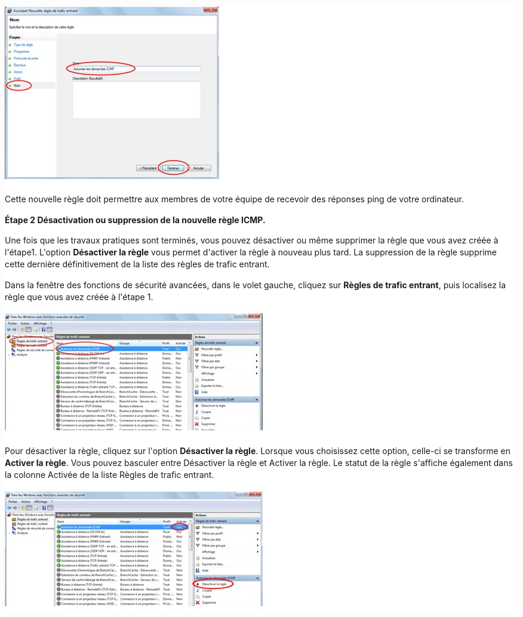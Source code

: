 ![image25](resources/4ed8153a9ad44d34b4f30ac6b26b9d75.jpg)

Cette nouvelle règle doit permettre aux membres de votre équipe de recevoir des réponses ping de votre ordinateur.

**Étape 2 Désactivation ou suppression de la nouvelle règle ICMP.**

Une fois que les travaux pratiques sont terminés, vous pouvez désactiver ou même supprimer la règle que vous avez créée à l'étape1. L'option **Désactiver la règle** vous permet d'activer la règle à nouveau plus tard. La suppression de la règle supprime cette dernière définitivement de la liste des règles de trafic entrant.

Dans la fenêtre des fonctions de sécurité avancées, dans le volet gauche, cliquez sur **Règles de trafic entrant**, puis localisez la règle que vous avez créée à l'étape 1.

![image26](resources/764e8906bd5b4babb4a6f9f040f6c20d.jpg)

Pour désactiver la règle, cliquez sur l'option **Désactiver la règle**. Lorsque vous choisissez cette option, celle-ci se transforme en **Activer la règle**. Vous pouvez basculer entre Désactiver la règle et Activer la règle. Le statut de la règle s'affiche également dans la colonne Activée de la liste Règles de trafic entrant.

![image27](resources/72a282875f204f5aacc46379118769d6.jpg)
